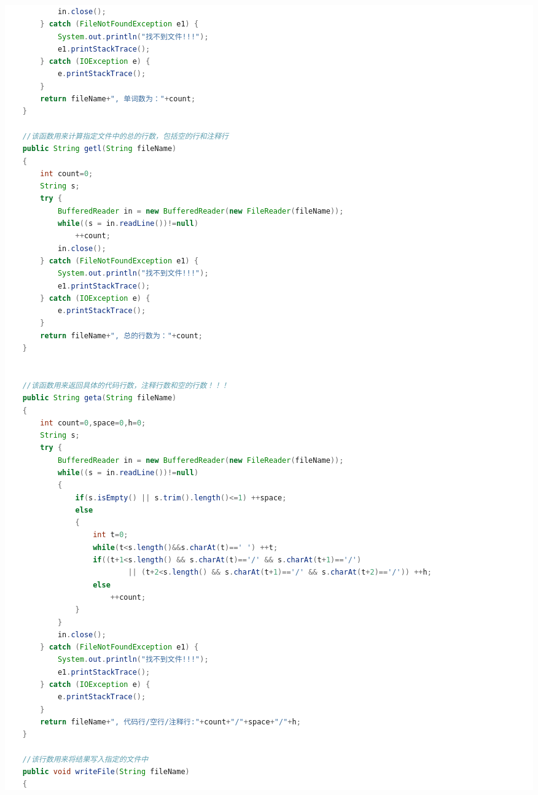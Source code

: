 ```java
			in.close();
		} catch (FileNotFoundException e1) {
			System.out.println("找不到文件!!!");
			e1.printStackTrace();
		} catch (IOException e) {
			e.printStackTrace();
		}
		return fileName+", 单词数为："+count;
	}
	
	//该函数用来计算指定文件中的总的行数，包括空的行和注释行
	public String getl(String fileName)
	{
		int count=0;
		String s;
		try {
			BufferedReader in = new BufferedReader(new FileReader(fileName));
			while((s = in.readLine())!=null)
				++count;
			in.close();
		} catch (FileNotFoundException e1) {
			System.out.println("找不到文件!!!");
			e1.printStackTrace();
		} catch (IOException e) {
			e.printStackTrace();
		}
		return fileName+", 总的行数为："+count;
	}
	
	
	//该函数用来返回具体的代码行数，注释行数和空的行数！！！
	public String geta(String fileName)
	{
		int count=0,space=0,h=0;
		String s;
		try {
			BufferedReader in = new BufferedReader(new FileReader(fileName));
			while((s = in.readLine())!=null)
			{
				if(s.isEmpty() || s.trim().length()<=1) ++space;
				else
				{
					int t=0;
					while(t<s.length()&&s.charAt(t)==' ') ++t;
					if((t+1<s.length() && s.charAt(t)=='/' && s.charAt(t+1)=='/')
							|| (t+2<s.length() && s.charAt(t+1)=='/' && s.charAt(t+2)=='/')) ++h;
					else
						++count;
				}
			}
			in.close();
		} catch (FileNotFoundException e1) {
			System.out.println("找不到文件!!!");
			e1.printStackTrace();
		} catch (IOException e) {
			e.printStackTrace();
		}
		return fileName+", 代码行/空行/注释行:"+count+"/"+space+"/"+h;
	}
	
	//该行数用来将结果写入指定的文件中
	public void writeFile(String fileName)
	{
```